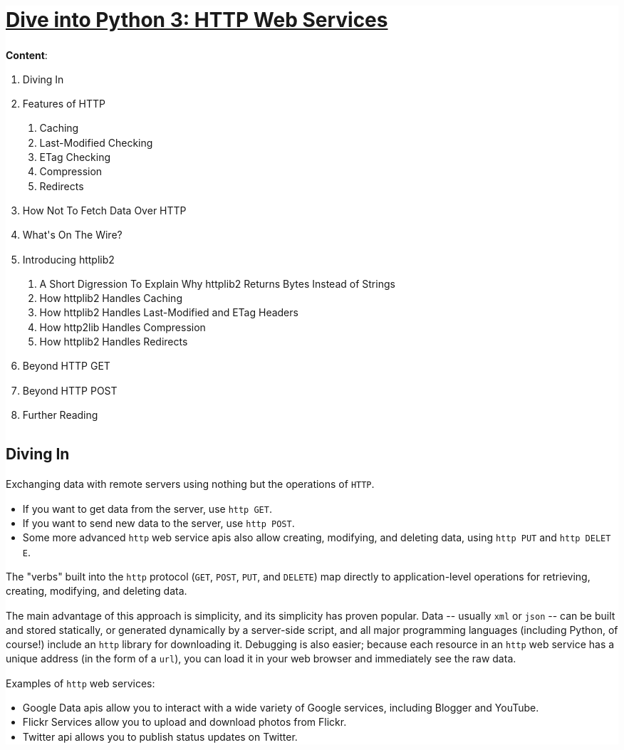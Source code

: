 [Dive into Python 3: HTTP Web Services](http://www.diveintopython3.net/http-web-services.html)
==============================================================================================

**Content**:

1.	Diving In
2.	Features of HTTP

	1.	Caching
	2.	Last-Modified Checking
	3.	ETag Checking
	4.	Compression
	5.	Redirects

3.	How Not To Fetch Data Over HTTP

4.	What's On The Wire?

5.	Introducing httplib2

	1.	A Short Digression To Explain Why httplib2 Returns Bytes Instead of Strings
	2.	How httplib2 Handles Caching
	3.	How httplib2 Handles Last-Modified and ETag Headers
	4.	How http2lib Handles Compression
	5.	How httplib2 Handles Redirects

6.	Beyond HTTP GET

7.	Beyond HTTP POST

8.	Further Reading

Diving In
---------

Exchanging data with remote servers using nothing but the operations of `HTTP`.

-	If you want to get data from the server, use `http GET`.
-	If you want to send new data to the server, use `http POST`.
-	Some more advanced `http` web service apis also allow creating, modifying, and deleting data, using `http PUT` and `http DELETE`.

The "verbs" built into the `http` protocol (`GET`, `POST`, `PUT`, and `DELETE`) map directly to application-level operations for retrieving, creating, modifying, and deleting data.

The main advantage of this approach is simplicity, and its simplicity has proven popular. Data -- usually `xml` or `json` -- can be built and stored statically, or generated dynamically by a server-side script, and all major programming languages (including Python, of course!) include an `http` library for downloading it. Debugging is also easier; because each resource in an `http` web service has a unique address (in the form of a `url`), you can load it in your web browser and immediately see the raw data.

Examples of `http` web services:

-	Google Data apis allow you to interact with a wide variety of Google services, including Blogger and YouTube.
-	Flickr Services allow you to upload and download photos from Flickr.
-	Twitter api allows you to publish status updates on Twitter.
